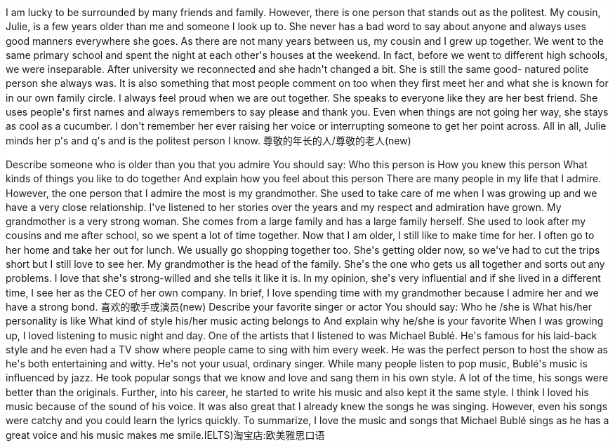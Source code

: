 I am lucky to be surrounded by many friends and family. However, there is one person that stands out as the politest. My cousin, Julie, is a few years older than me and someone I look up to. She never has a bad word to say about anyone and always uses good manners everywhere she goes.
As there are not many years between us, my cousin and I grew up together. We went to the same primary school and spent the night at each other's houses at the weekend. In fact, before we went to different high schools, we were inseparable. After university we reconnected and she hadn't changed a bit. She is still the same good- natured polite person she always was. It is also something that most people comment on too when they first meet her and what she is known for in our own family circle.
I always feel proud when we are out together. She speaks to everyone like they are her best friend. She uses people's first names and always remembers to say please and thank you. Even when things are not going her way, she stays as cool as a cucumber. I don't remember her ever raising her voice or interrupting someone to get her point across. All in all, Julie minds her p's and q's and is the politest person I know.
尊敬的年长的人/尊敬的老人(new)


Describe someone who is older than you that you admire
You should say:
Who this person is
How you knew this person
What kinds of things you like to do together
And explain how you feel about this person
There are many people in my life that I admire. However, the one person that I admire the most is my grandmother. She used to take care of me when I was growing up and we have a very close relationship. I've listened to her stories over the years and my respect and admiration have grown.
My grandmother is a very strong woman. She comes from a large family and has a large family herself. She used to look after my cousins and me after school, so we spent a lot of time together. Now that I am older, I still like to make time for her. I often go to her home and take her out for lunch. We usually go shopping together too. She's getting older now, so we've had to cut the trips short but I still love to see her.
My grandmother is the head of the family. She's the one who gets us all together and sorts out any problems. I love that she's strong-willed and she tells it like it is. In my opinion, she's very influential and if she lived in a different time, I see her as the CEO of her own company. In brief, I love spending time with my grandmother because I admire her and we have a strong bond.
喜欢的歌手或演员(new)
Describe your favorite singer or actor
You should say:
Who he /she is
What his/her personality is like
What kind of style his/her music acting belongs to
And explain why he/she is your favorite
When I was growing up, I loved listening to music night and day. One of the artists that I listened to was Michael Bublé. He's famous for his laid-back style and he even had a TV show where people came to sing with him every week. He was the perfect person to host the show as he's both entertaining and witty.
He's not your usual, ordinary singer. While many people listen to pop music, Bublé's music is influenced by jazz. He took popular songs that we know and love and sang them in his own style. A lot of the time, his songs were better than the originals. Further, into his career, he started to write his music and also kept it the same style.
I think I loved his music because of the sound of his voice. It was also great that I already knew the songs he was singing. However, even his songs were catchy and you could learn the lyrics quickly. To summarize, I love the music and songs that Michael Bublé sings as he has a great voice and his music makes me smile.IELTS)淘宝店:欧美雅思口语
